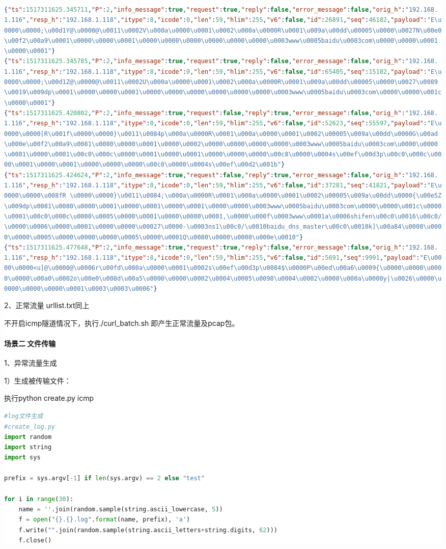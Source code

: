 
```json
{"ts":1517311625.345711,"P":2,"info_message":true,"request":true,"reply":false,"error_message":false,"orig_h":"192.168.1.116","resp_h":"192.168.1.118","itype":8,"icode":0,"len":59,"hlim":255,"v6":false,"id":26891,"seq":46182,"payload":"E\u0000\u0000;\u00d1Y@\u0000@\u0011\u0002V\u000a\u0000\u0001\u0002\u000a\u0000R\u0001\u009a\u00dd\u00005\u0000\u0027N\u00e0\u00f2\u00a9\u0001\u0000\u0000\u0001\u0000\u0000\u0000\u0000\u0000\u0000\u0003www\u0005baidu\u0003com\u0000\u0000\u0001\u0000\u0001"}
{"ts":1517311625.345785,"P":2,"info_message":true,"request":true,"reply":false,"error_message":false,"orig_h":"192.168.1.116","resp_h":"192.168.1.118","itype":8,"icode":0,"len":59,"hlim":255,"v6":false,"id":65405,"seq":15102,"payload":"E\u0000\u0000;\u00d1Z@\u0000@\u0011\u0002U\u000a\u0000\u0001\u0002\u000a\u0000R\u0001\u009a\u00dd\u00005\u0000\u0027\u0089\u0019\u009dp\u0001\u0000\u0000\u0001\u0000\u0000\u0000\u0000\u0000\u0000\u0003www\u0005baidu\u0003com\u0000\u0000\u001c\u0000\u0001"}
{"ts":1517311625.420802,"P":2,"info_message":true,"request":false,"reply":true,"error_message":false,"orig_h":"192.168.1.116","resp_h":"192.168.1.118","itype":0,"icode":0,"len":59,"hlim":255,"v6":false,"id":52623,"seq":55597,"payload":"E\u0000\u0000[R\u001f\u0000\u0000}\u0011\u0084p\u000a\u0000R\u0001\u000a\u0000\u0001\u0002\u00005\u009a\u00dd\u0000G\u00ad\u000e\u00f2\u00a9\u0081\u0080\u0000\u0001\u0000\u0002\u0000\u0000\u0000\u0000\u0003www\u0005baidu\u0003com\u0000\u0000\u0001\u0000\u0001\u00c0\u000c\u0000\u0001\u0000\u0001\u0000\u0000\u0000\u00c8\u0000\u0004s\u00ef\u00d3p\u00c0\u000c\u0000\u0001\u0000\u0001\u0000\u0000\u0000\u00c8\u0000\u0004s\u00ef\u00d2\u001b"}
{"ts":1517311625.424624,"P":2,"info_message":true,"request":false,"reply":true,"error_message":false,"orig_h":"192.168.1.116","resp_h":"192.168.1.118","itype":0,"icode":0,"len":59,"hlim":255,"v6":false,"id":37281,"seq":41821,"payload":"E\u0000\u0000\u008fR \u0000\u0000}\u0011\u0084;\u000a\u0000R\u0001\u000a\u0000\u0001\u0002\u00005\u009a\u00dd\u0000{\u00e5Z\u009dp\u0081\u0080\u0000\u0001\u0000\u0001\u0000\u0001\u0000\u0000\u0003www\u0005baidu\u0003com\u0000\u0000\u001c\u0000\u0001\u00c0\u000c\u0000\u0005\u0000\u0001\u0000\u0000\u0001,\u0000\u000f\u0003www\u0001a\u0006shifen\u00c0\u0016\u00c0/\u0000\u0006\u0000\u0001\u0000\u0000\u00027\u0000-\u0003ns1\u00c0/\u0010baidu_dns_master\u00c0\u0010k]\u00a84\u0000\u0000\u0000\u0005\u0000\u0000\u0000\u0005\u0000\u0001Q\u0080\u0000\u0000\u000e\u0010"}
{"ts":1517311625.477648,"P":2,"info_message":true,"request":true,"reply":false,"error_message":false,"orig_h":"192.168.1.116","resp_h":"192.168.1.118","itype":8,"icode":0,"len":59,"hlim":255,"v6":false,"id":5691,"seq":9991,"payload":"E\u0000\u0000<u]@\u0000@\u0006r\u00fd\u000a\u0000\u0001\u0002s\u00ef\u00d3p\u0084$\u0000P\u00ed\u00a6\u0009{\u0000\u0000\u0000\u0000\u00a0\u0002o\u00e0\u008d\u00a5\u0000\u0000\u0002\u0004\u0005\u0098\u0004\u0002\u0008\u000a\u0000y|\u0026\u0000\u0000\u0000\u0000\u0001\u0003\u0003\u0006"}
```

2、正常流量
urllist.txt同上

不开启icmp隧道情况下，执行./curl_batch.sh 即产生正常流量及pcap包。

#### 场景二 文件传输

1、异常流量生成

1）生成被传输文件：

执行python create.py icmp

```python
#log文件生成
#create_log.py
import random
import string
import sys

prefix = sys.argv[-1] if len(sys.argv) == 2 else "test"
  
for i in range(30):
    name = ''.join(random.sample(string.ascii_lowercase, 5))
    f = open("{}.{}.log".format(name, prefix), 'a')
    f.write("".join(random.sample(string.ascii_letters+string.digits, 62)))
    f.close()
```
